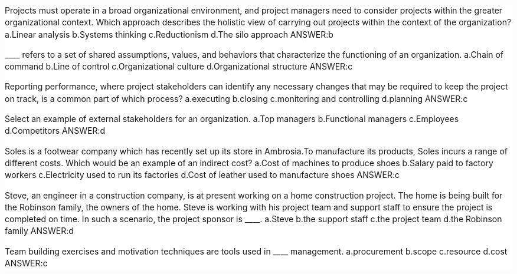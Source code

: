 Projects must operate in a broad organizational environment, and project managers need to consider projects within the greater organizational context. Which approach describes the holistic view of carrying out projects within the context of the organization?
a.Linear analysis
b.Systems thinking
c.Reductionism
d.The silo approach
ANSWER:b

____ refers to a set of shared assumptions, values, and behaviors that characterize the functioning of an organization.
a.Chain of command
b.Line of control
c.Organizational culture
d.Organizational structure
ANSWER:c

Reporting performance, where project stakeholders can identify any necessary changes that may be required to keep the project on track, is a common part of which process?
a.executing
b.closing
c.monitoring and controlling
d.planning
ANSWER:c

Select an example of external stakeholders for an organization.
a.Top managers
b.Functional managers
c.Employees
d.Competitors
ANSWER:d

Soles is a footwear company which has recently set up its store in Ambrosia.To manufacture its products, Soles incurs a range of different costs. Which would be an example of an indirect cost?
a.Cost of machines to produce shoes
b.Salary paid to factory workers
c.Electricity used to run its factories
d.Cost of leather used to manufacture shoes
ANSWER:c

Steve, an engineer in a construction company, is at present working on a home construction project. The home is being built for the Robinson family, the owners of the home. Steve is working with his project team and support staff to ensure the project is completed on time. In such a scenario, the project sponsor is ____.
a.Steve
b.the support staff
c.the project team
d.the Robinson family
ANSWER:d

Team building exercises and motivation techniques are tools used in ____ management.
a.procurement
b.scope
c.resource
d.cost
ANSWER:c
